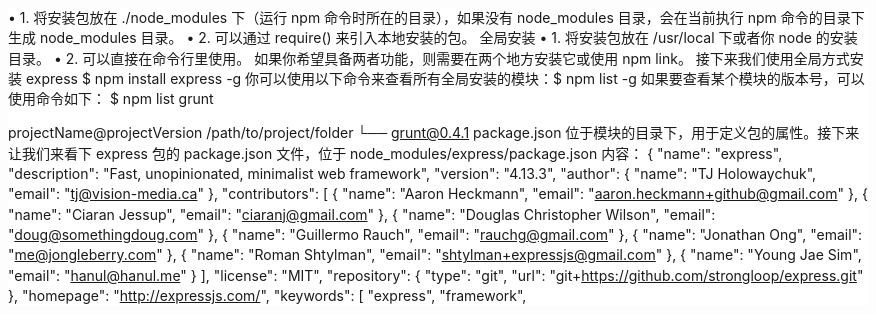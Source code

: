 •	1. 将安装包放在 ./node_modules 下（运行 npm 命令时所在的目录），如果没有 node_modules 目录，会在当前执行 npm 命令的目录下生成 node_modules 目录。
•	2. 可以通过 require() 来引入本地安装的包。
全局安装
•	1. 将安装包放在 /usr/local 下或者你 node 的安装目录。
•	2. 可以直接在命令行里使用。
如果你希望具备两者功能，则需要在两个地方安装它或使用 npm link。
接下来我们使用全局方式安装 express
$ npm install express -g
你可以使用以下命令来查看所有全局安装的模块：$ npm list -g
如果要查看某个模块的版本号，可以使用命令如下：
$ npm list grunt

projectName@projectVersion /path/to/project/folder
└── grunt@0.4.1
package.json 位于模块的目录下，用于定义包的属性。接下来让我们来看下 express 包的 package.json 文件，位于 node_modules/express/package.json 内容：
{
  "name": "express",
  "description": "Fast, unopinionated, minimalist web framework",
  "version": "4.13.3",
  "author": {
    "name": "TJ Holowaychuk",
    "email": "tj@vision-media.ca"
  },
  "contributors": [
    {
      "name": "Aaron Heckmann",
      "email": "aaron.heckmann+github@gmail.com"
    },
    {
      "name": "Ciaran Jessup",
      "email": "ciaranj@gmail.com"
    },
    {
      "name": "Douglas Christopher Wilson",
      "email": "doug@somethingdoug.com"
    },
    {
      "name": "Guillermo Rauch",
      "email": "rauchg@gmail.com"
    },
    {
      "name": "Jonathan Ong",
      "email": "me@jongleberry.com"
    },
    {
      "name": "Roman Shtylman",
      "email": "shtylman+expressjs@gmail.com"
    },
    {
      "name": "Young Jae Sim",
      "email": "hanul@hanul.me"
    }
  ],
  "license": "MIT",
  "repository": {
    "type": "git",
    "url": "git+https://github.com/strongloop/express.git"
  },
  "homepage": "http://expressjs.com/",
  "keywords": [
    "express",
    "framework",